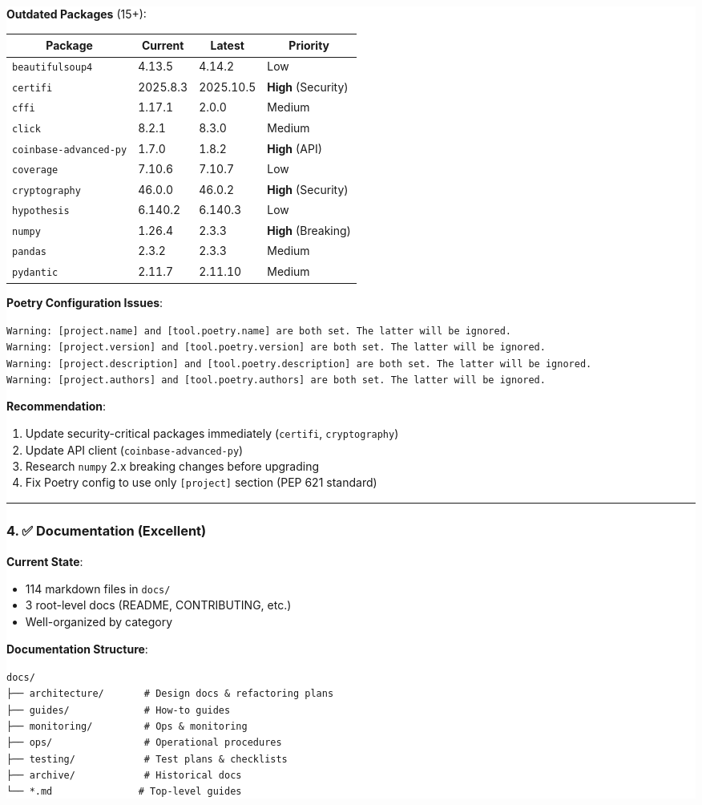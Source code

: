**Outdated Packages** (15+):

| Package | Current | Latest | Priority |
|---------|---------|--------|----------|
| `beautifulsoup4` | 4.13.5 | 4.14.2 | Low |
| `certifi` | 2025.8.3 | 2025.10.5 | **High** (Security) |
| `cffi` | 1.17.1 | 2.0.0 | Medium |
| `click` | 8.2.1 | 8.3.0 | Medium |
| `coinbase-advanced-py` | 1.7.0 | 1.8.2 | **High** (API) |
| `coverage` | 7.10.6 | 7.10.7 | Low |
| `cryptography` | 46.0.0 | 46.0.2 | **High** (Security) |
| `hypothesis` | 6.140.2 | 6.140.3 | Low |
| `numpy` | 1.26.4 | 2.3.3 | **High** (Breaking) |
| `pandas` | 2.3.2 | 2.3.3 | Medium |
| `pydantic` | 2.11.7 | 2.11.10 | Medium |

**Poetry Configuration Issues**:
```
Warning: [project.name] and [tool.poetry.name] are both set. The latter will be ignored.
Warning: [project.version] and [tool.poetry.version] are both set. The latter will be ignored.
Warning: [project.description] and [tool.poetry.description] are both set. The latter will be ignored.
Warning: [project.authors] and [tool.poetry.authors] are both set. The latter will be ignored.
```

**Recommendation**:
1. Update security-critical packages immediately (`certifi`, `cryptography`)
2. Update API client (`coinbase-advanced-py`)
3. Research `numpy` 2.x breaking changes before upgrading
4. Fix Poetry config to use only `[project]` section (PEP 621 standard)

---

### 4. ✅ Documentation (Excellent)

**Current State**:
- 114 markdown files in `docs/`
- 3 root-level docs (README, CONTRIBUTING, etc.)
- Well-organized by category

**Documentation Structure**:
```
docs/
├── architecture/       # Design docs & refactoring plans
├── guides/             # How-to guides
├── monitoring/         # Ops & monitoring
├── ops/                # Operational procedures
├── testing/            # Test plans & checklists
├── archive/            # Historical docs
└── *.md               # Top-level guides
```
